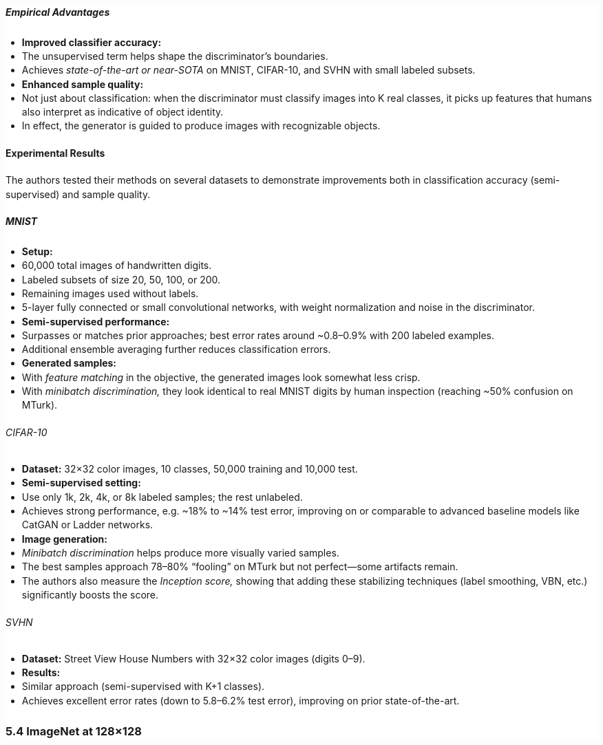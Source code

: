 ##### Empirical Advantages

- **Improved classifier accuracy:**  
- The unsupervised term helps shape the discriminator’s boundaries.  
- Achieves *state-of-the-art or near-SOTA* on MNIST, CIFAR-10, and SVHN with small labeled subsets.  
- **Enhanced sample quality:**  
- Not just about classification: when the discriminator must classify images into K real classes, it picks up features that humans also interpret as indicative of object identity.  
- In effect, the generator is guided to produce images with recognizable objects.

#### Experimental Results

The authors tested their methods on several datasets to demonstrate improvements both in classification accuracy (semi-supervised) and sample quality.

##### MNIST

- **Setup:**  
- 60,000 total images of handwritten digits.  
- Labeled subsets of size 20, 50, 100, or 200.  
- Remaining images used without labels.  
- 5-layer fully connected or small convolutional networks, with weight normalization and noise in the discriminator.
- **Semi-supervised performance:**  
- Surpasses or matches prior approaches; best error rates around ~0.8–0.9% with 200 labeled examples.  
- Additional ensemble averaging further reduces classification errors.
- **Generated samples:**  
- With *feature matching* in the objective, the generated images look somewhat less crisp.  
- With *minibatch discrimination,* they look identical to real MNIST digits by human inspection (reaching ~50% confusion on MTurk).

###### CIFAR-10

- **Dataset:** 32×32 color images, 10 classes, 50,000 training and 10,000 test.  
- **Semi-supervised setting:**  
- Use only 1k, 2k, 4k, or 8k labeled samples; the rest unlabeled.  
- Achieves strong performance, e.g. ~18% to ~14% test error, improving on or comparable to advanced baseline models like CatGAN or Ladder networks.  
- **Image generation:**  
- *Minibatch discrimination* helps produce more visually varied samples.  
- The best samples approach 78–80% “fooling” on MTurk but not perfect—some artifacts remain.  
- The authors also measure the *Inception score,* showing that adding these stabilizing techniques (label smoothing, VBN, etc.) significantly boosts the score.

###### SVHN

- **Dataset:** Street View House Numbers with 32×32 color images (digits 0–9).  
- **Results:**  
- Similar approach (semi-supervised with K+1 classes).  
- Achieves excellent error rates (down to 5.8–6.2% test error), improving on prior state-of-the-art.

### 5.4 ImageNet at 128×128
